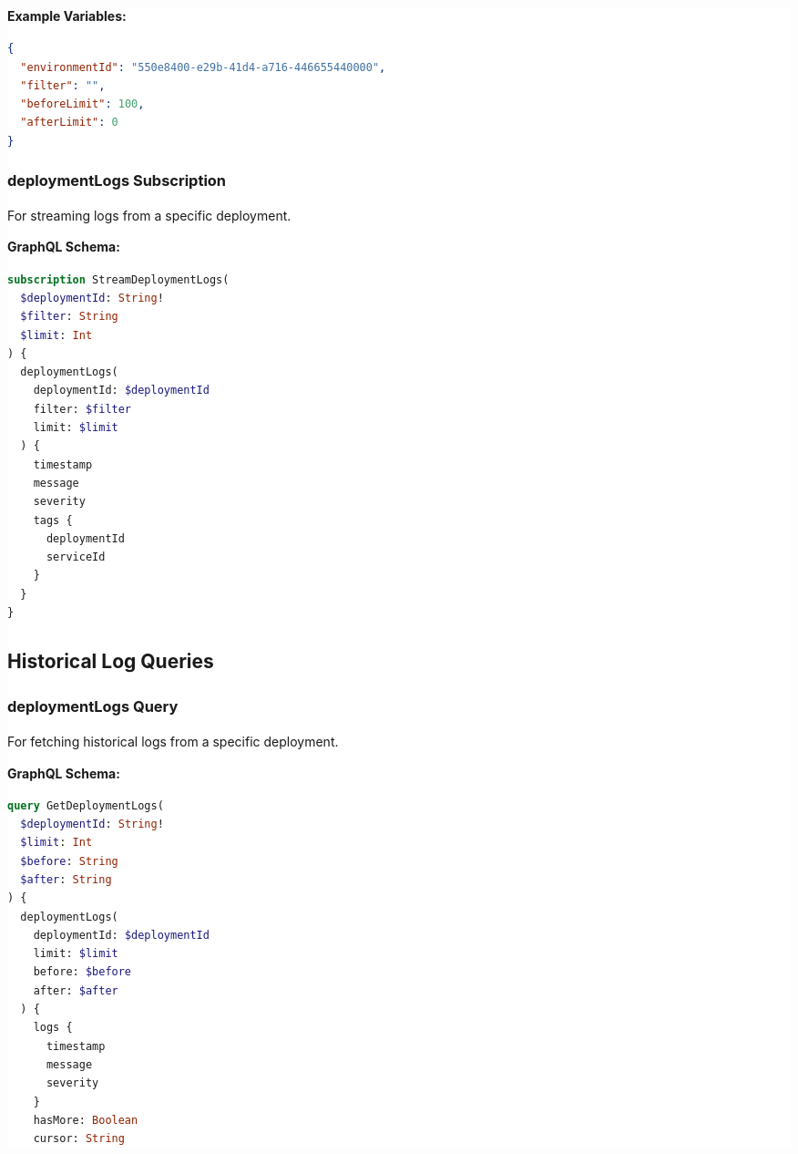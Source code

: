 **Example Variables:**

```json
{
  "environmentId": "550e8400-e29b-41d4-a716-446655440000",
  "filter": "",
  "beforeLimit": 100,
  "afterLimit": 0
}
```

### deploymentLogs Subscription

For streaming logs from a specific deployment.

**GraphQL Schema:**

```graphql
subscription StreamDeploymentLogs(
  $deploymentId: String!
  $filter: String
  $limit: Int
) {
  deploymentLogs(
    deploymentId: $deploymentId
    filter: $filter
    limit: $limit
  ) {
    timestamp
    message
    severity
    tags {
      deploymentId
      serviceId
    }
  }
}
```

## Historical Log Queries

### deploymentLogs Query

For fetching historical logs from a specific deployment.

**GraphQL Schema:**

```graphql
query GetDeploymentLogs(
  $deploymentId: String!
  $limit: Int
  $before: String
  $after: String
) {
  deploymentLogs(
    deploymentId: $deploymentId
    limit: $limit
    before: $before
    after: $after
  ) {
    logs {
      timestamp
      message
      severity
    }
    hasMore: Boolean
    cursor: String
```
